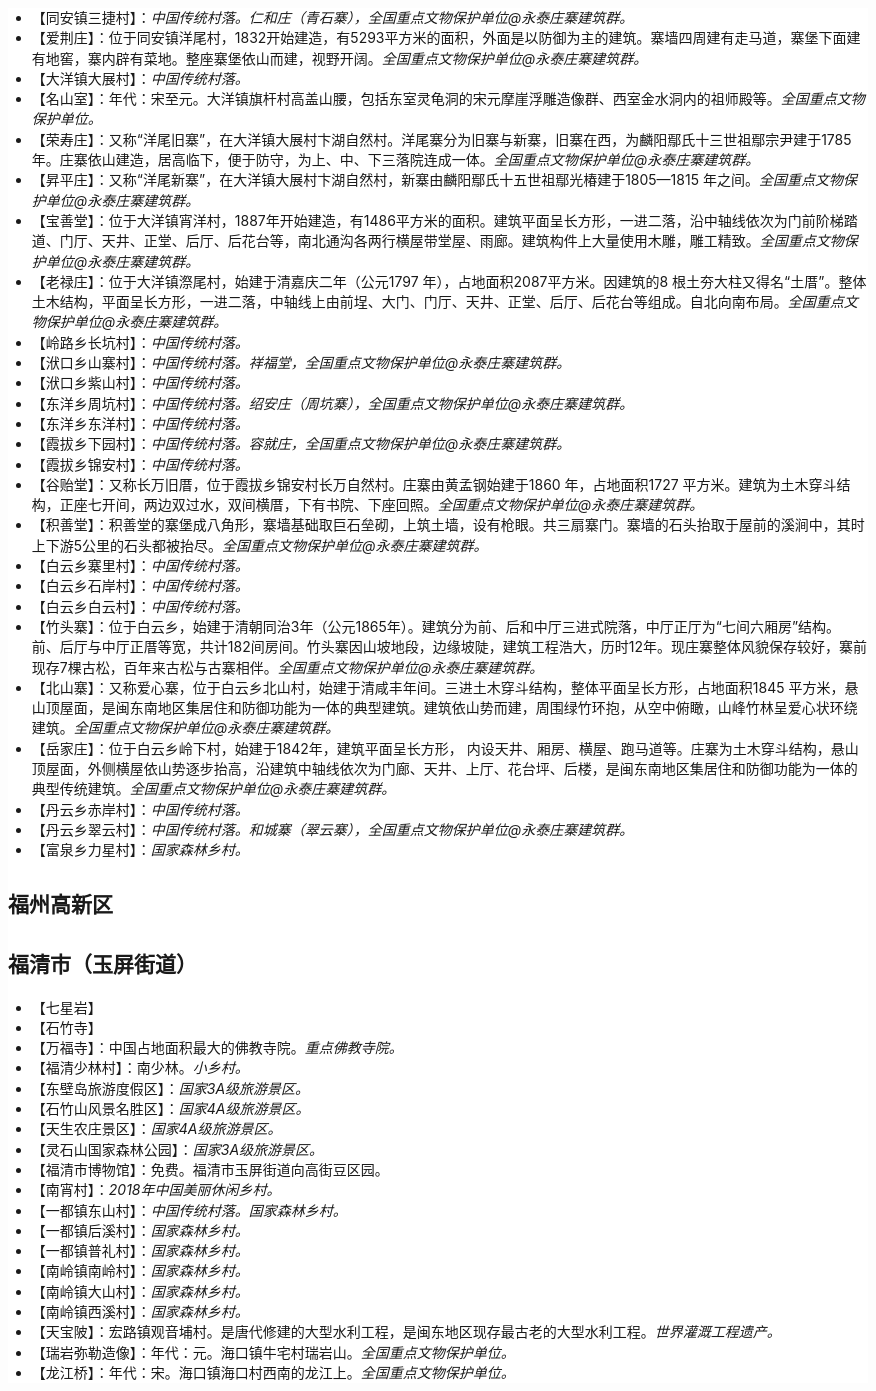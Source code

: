 * 【同安镇三捷村】：*中国传统村落。仁和庄（青石寨），全国重点文物保护单位@永泰庄寨建筑群。*  
* 【爱荆庄】：位于同安镇洋尾村，1832开始建造，有5293平方米的面积，外面是以防御为主的建筑。寨墙四周建有走马道，寨堡下面建有地窖，寨内辟有菜地。整座寨堡依山而建，视野开阔。*全国重点文物保护单位@永泰庄寨建筑群。*  
* 【大洋镇大展村】：*中国传统村落。*  
* 【名山室】：年代：宋至元。大洋镇旗杆村高盖山腰，包括东室灵龟洞的宋元摩崖浮雕造像群、西室金水洞内的祖师殿等。*全国重点文物保护单位。*   
* 【荣寿庄】：又称“洋尾旧寨”，在大洋镇大展村卞湖自然村。洋尾寨分为旧寨与新寨，旧寨在西，为麟阳鄢氏十三世祖鄢宗尹建于1785年。庄寨依山建造，居高临下，便于防守，为上、中、下三落院连成一体。*全国重点文物保护单位@永泰庄寨建筑群。*  
* 【昇平庄】：又称“洋尾新寨”，在大洋镇大展村卞湖自然村，新寨由麟阳鄢氏十五世祖鄢光椿建于1805—1815 年之间。*全国重点文物保护单位@永泰庄寨建筑群。*  
* 【宝善堂】：位于大洋镇宵洋村，1887年开始建造，有1486平方米的面积。建筑平面呈长方形，一进二落，沿中轴线依次为门前阶梯踏道、门厅、天井、正堂、后厅、后花台等，南北通沟各两行横屋带堂屋、雨廊。建筑构件上大量使用木雕，雕工精致。*全国重点文物保护单位@永泰庄寨建筑群。*  
* 【老禄庄】：位于大洋镇漈尾村，始建于清嘉庆二年（公元1797 年），占地面积2087平方米。因建筑的8 根土夯大柱又得名“土厝”。整体土木结构，平面呈长方形，一进二落，中轴线上由前埕、大门、门厅、天井、正堂、后厅、后花台等组成。自北向南布局。*全国重点文物保护单位@永泰庄寨建筑群。*  
* 【岭路乡长坑村】：*中国传统村落。*  
* 【洑口乡山寨村】：*中国传统村落。祥福堂，全国重点文物保护单位@永泰庄寨建筑群。*  
* 【洑口乡紫山村】：*中国传统村落。*  
* 【东洋乡周坑村】：*中国传统村落。绍安庄（周坑寨），全国重点文物保护单位@永泰庄寨建筑群。*  
* 【东洋乡东洋村】：*中国传统村落。*  
* 【霞拔乡下园村】：*中国传统村落。容就庄，全国重点文物保护单位@永泰庄寨建筑群。*  
* 【霞拔乡锦安村】：*中国传统村落。*  
* 【谷贻堂】：又称长万旧厝，位于霞拔乡锦安村长万自然村。庄寨由黄孟钢始建于1860 年，占地面积1727 平方米。建筑为土木穿斗结构，正座七开间，两边双过水，双间横厝，下有书院、下座回照。*全国重点文物保护单位@永泰庄寨建筑群。*  
* 【积善堂】：积善堂的寨堡成八角形，寨墙基础取巨石垒砌，上筑土墙，设有枪眼。共三扇寨门。寨墙的石头抬取于屋前的溪涧中，其时上下游5公里的石头都被抬尽。*全国重点文物保护单位@永泰庄寨建筑群。*  
* 【白云乡寨里村】：*中国传统村落。*  
* 【白云乡石岸村】：*中国传统村落。*  
* 【白云乡白云村】：*中国传统村落。*  
* 【竹头寨】：位于白云乡，始建于清朝同治3年（公元1865年）。建筑分为前、后和中厅三进式院落，中厅正厅为“七间六厢房”结构。前、后厅与中厅正厝等宽，共计182间房间。竹头寨因山坡地段，边缘坡陡，建筑工程浩大，历时12年。现庄寨整体风貌保存较好，寨前现存7棵古松，百年来古松与古寨相伴。*全国重点文物保护单位@永泰庄寨建筑群。*  
* 【北山寨】：又称爱心寨，位于白云乡北山村，始建于清咸丰年间。三进土木穿斗结构，整体平面呈长方形，占地面积1845 平方米，悬山顶屋面，是闽东南地区集居住和防御功能为一体的典型建筑。建筑依山势而建，周围绿竹环抱，从空中俯瞰，山峰竹林呈爱心状环绕建筑。*全国重点文物保护单位@永泰庄寨建筑群。*  
* 【岳家庄】：位于白云乡岭下村，始建于1842年，建筑平面呈长方形， 内设天井、厢房、横屋、跑马道等。庄寨为土木穿斗结构，悬山顶屋面，外侧横屋依山势逐步抬高，沿建筑中轴线依次为门廊、天井、上厅、花台坪、后楼，是闽东南地区集居住和防御功能为一体的典型传统建筑。*全国重点文物保护单位@永泰庄寨建筑群。*  
* 【丹云乡赤岸村】：*中国传统村落。*  
* 【丹云乡翠云村】：*中国传统村落。和城寨（翠云寨），全国重点文物保护单位@永泰庄寨建筑群。*  
* 【富泉乡力星村】：*国家森林乡村。*  

## 福州高新区  

## 福清市（玉屏街道）  
* 【七星岩】  
* 【石竹寺】  
* 【万福寺】：中国占地面积最大的佛教寺院。*重点佛教寺院。*  
* 【福清少林村】：南少林。*小乡村。*  
* 【东壁岛旅游度假区】：*国家3A级旅游景区。*  
* 【石竹山风景名胜区】：*国家4A级旅游景区。*  
* 【天生农庄景区】：*国家4A级旅游景区。*  
* 【灵石山国家森林公园】：*国家3A级旅游景区。*  
* 【福清市博物馆】：免费。福清市玉屏街道向高街豆区园。  
* 【南宵村】：*2018年中国美丽休闲乡村。*  
* 【一都镇东山村】：*中国传统村落。国家森林乡村。*  
* 【一都镇后溪村】：*国家森林乡村。*  
* 【一都镇普礼村】：*国家森林乡村。*  
* 【南岭镇南岭村】：*国家森林乡村。*  
* 【南岭镇大山村】：*国家森林乡村。*  
* 【南岭镇西溪村】：*国家森林乡村。*  
* 【天宝陂】：宏路镇观音埔村。是唐代修建的大型水利工程，是闽东地区现存最古老的大型水利工程。*世界灌溉工程遗产。*  
* 【瑞岩弥勒造像】：年代：元。海口镇牛宅村瑞岩山。*全国重点文物保护单位。*   
* 【龙江桥】：年代：宋。海口镇海口村西南的龙江上。*全国重点文物保护单位。*   
